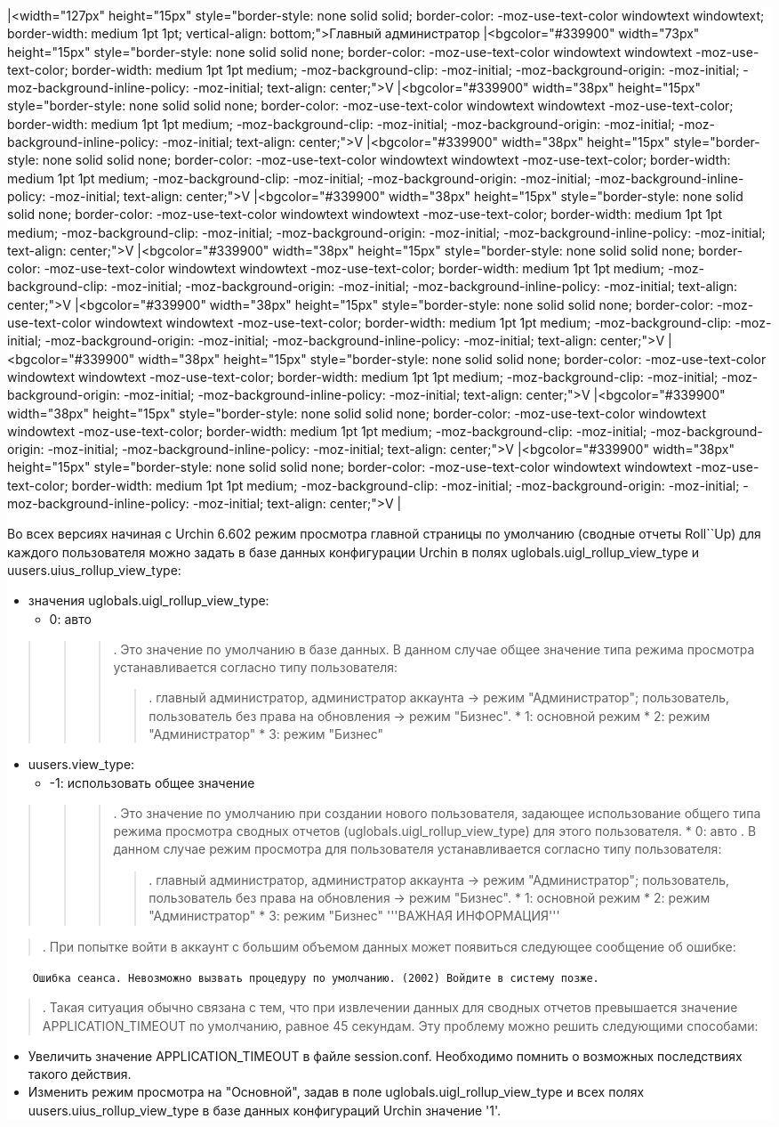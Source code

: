|<width="127px" height="15px" style="border-style: none solid solid; border-color: -moz-use-text-color windowtext windowtext; border-width: medium 1pt 1pt; vertical-align: bottom;">Главный администратор |<bgcolor="#339900" width="73px" height="15px" style="border-style: none solid solid none; border-color: -moz-use-text-color windowtext windowtext -moz-use-text-color; border-width: medium 1pt 1pt medium; -moz-background-clip: -moz-initial; -moz-background-origin: -moz-initial; -moz-background-inline-policy: -moz-initial; text-align: center;">V |<bgcolor="#339900" width="38px" height="15px" style="border-style: none solid solid none; border-color: -moz-use-text-color windowtext windowtext -moz-use-text-color; border-width: medium 1pt 1pt medium; -moz-background-clip: -moz-initial; -moz-background-origin: -moz-initial; -moz-background-inline-policy: -moz-initial; text-align: center;">V |<bgcolor="#339900" width="38px" height="15px" style="border-style: none solid solid none; border-color: -moz-use-text-color windowtext windowtext -moz-use-text-color; border-width: medium 1pt 1pt medium; -moz-background-clip: -moz-initial; -moz-background-origin: -moz-initial; -moz-background-inline-policy: -moz-initial; text-align: center;">V |<bgcolor="#339900" width="38px" height="15px" style="border-style: none solid solid none; border-color: -moz-use-text-color windowtext windowtext -moz-use-text-color; border-width: medium 1pt 1pt medium; -moz-background-clip: -moz-initial; -moz-background-origin: -moz-initial; -moz-background-inline-policy: -moz-initial; text-align: center;">V |<bgcolor="#339900" width="38px" height="15px" style="border-style: none solid solid none; border-color: -moz-use-text-color windowtext windowtext -moz-use-text-color; border-width: medium 1pt 1pt medium; -moz-background-clip: -moz-initial; -moz-background-origin: -moz-initial; -moz-background-inline-policy: -moz-initial; text-align: center;">V |<bgcolor="#339900" width="38px" height="15px" style="border-style: none solid solid none; border-color: -moz-use-text-color windowtext windowtext -moz-use-text-color; border-width: medium 1pt 1pt medium; -moz-background-clip: -moz-initial; -moz-background-origin: -moz-initial; -moz-background-inline-policy: -moz-initial; text-align: center;">V |<bgcolor="#339900" width="38px" height="15px" style="border-style: none solid solid none; border-color: -moz-use-text-color windowtext windowtext -moz-use-text-color; border-width: medium 1pt 1pt medium; -moz-background-clip: -moz-initial; -moz-background-origin: -moz-initial; -moz-background-inline-policy: -moz-initial; text-align: center;">V |<bgcolor="#339900" width="38px" height="15px" style="border-style: none solid solid none; border-color: -moz-use-text-color windowtext windowtext -moz-use-text-color; border-width: medium 1pt 1pt medium; -moz-background-clip: -moz-initial; -moz-background-origin: -moz-initial; -moz-background-inline-policy: -moz-initial; text-align: center;">V |<bgcolor="#339900" width="38px" height="15px" style="border-style: none solid solid none; border-color: -moz-use-text-color windowtext windowtext -moz-use-text-color; border-width: medium 1pt 1pt medium; -moz-background-clip: -moz-initial; -moz-background-origin: -moz-initial; -moz-background-inline-policy: -moz-initial; text-align: center;">V |


Во всех версиях начиная с Urchin 6.602 режим просмотра главной страницы по умолчанию (сводные отчеты Roll``Up) для каждого пользователя можно задать в базе данных конфигурации Urchin в полях uglobals.uigl\_rollup\_view\_type и uusers.uius\_rollup\_view\_type:

  * значения uglobals.uigl\_rollup\_view\_type:
    * 0: авто
> > > . Это значение по умолчанию в базе данных. В данном случае общее значение типа режима просмотра устанавливается согласно типу пользователя:
> > > > . главный администратор, администратор аккаунта -> режим "Администратор"; пользователь, пользователь без права на обновления -> режим "Бизнес".
    * 1: основной режим
    * 2: режим "Администратор"
    * 3: режим "Бизнес"
  * uusers.view\_type:
    * -1: использовать общее значение

> > > . Это значение по умолчанию при создании нового пользователя, задающее использование общего типа режима просмотра сводных отчетов (uglobals.uigl\_rollup\_view\_type) для этого пользователя.
    * 0: авто
> > > . В данном случае режим просмотра для пользователя устанавливается согласно типу пользователя:
> > > > . главный администратор, администратор аккаунта -> режим "Администратор"; пользователь, пользователь без права на обновления -> режим "Бизнес".
    * 1: основной режим
    * 2: режим "Администратор"
    * 3: режим "Бизнес"
'''ВАЖНАЯ ИНФОРМАЦИЯ'''


> . При попытке войти в аккаунт с большим объемом данных может появиться следующее сообщение об ошибке:
```
    Ошибка сеанса. Невозможно вызвать процедуру по умолчанию. (2002) Войдите в систему позже.
```
> . Такая ситуация обычно связана с тем, что при извлечении данных для сводных отчетов превышается значение APPLICATION\_TIMEOUT по умолчанию, равное 45 секундам. Эту проблему можно решить следующими способами:
  * Увеличить значение APPLICATION\_TIMEOUT в файле session.conf. Необходимо помнить о возможных последствиях такого действия.
  * Изменить режим просмотра на "Основной", задав в поле uglobals.uigl\_rollup\_view\_type и всех полях uusers.uius\_rollup\_view\_type в базе данных конфигураций Urchin значение '1'.